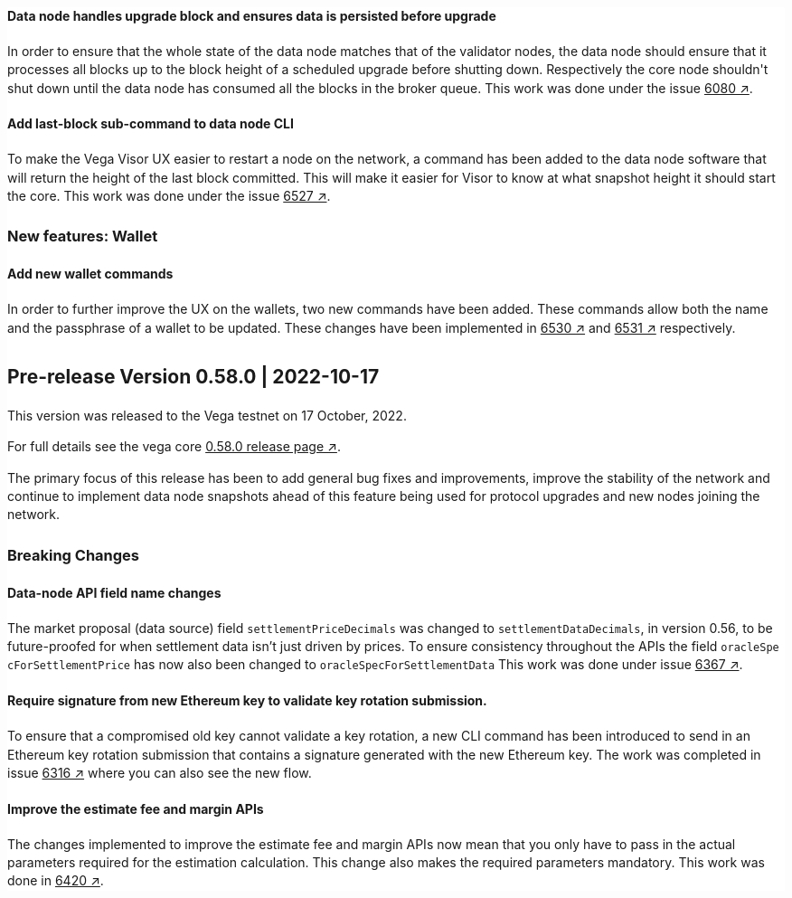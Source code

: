 #### Data node handles upgrade block and ensures data is persisted before upgrade
In order to ensure that the whole state of the data node matches that of the validator nodes, the data node should ensure that it processes all blocks up to the block height of a scheduled upgrade before shutting down. Respectively the core node shouldn't shut down until the data node has consumed all the blocks in the broker queue. This work was done under the issue [6080 ↗](https://github.com/vegaprotocol/vega/issues/6080).

#### Add last-block sub-command to data node CLI
To make the Vega Visor UX easier to restart a node on the network, a command has been added to the data node software that will return the height of the last block committed. This will make it easier for Visor to know at what snapshot height it should start the core. This work was done under the issue [6527 ↗](https://github.com/vegaprotocol/vega/issues/6527).

### New features: Wallet

#### Add new wallet commands
In order to further improve the UX on the wallets, two new commands have been added. These commands allow both the name and the passphrase of a wallet to be updated. These changes have been implemented in [6530 ↗](https://github.com/vegaprotocol/vega/issues/6530) and [6531 ↗](https://github.com/vegaprotocol/vega/issues/6531) respectively.


## Pre-release Version 0.58.0 | 2022-10-17
This version was released to the Vega testnet on 17 October, 2022.

For full details see the vega core [0.58.0 release page ↗](https://github.com/vegaprotocol/vega/releases/tag/v0.58.0).

The primary focus of this release has been to add general bug fixes and improvements, improve the stability of the network and continue to implement data node snapshots ahead of this feature being used for protocol upgrades and new nodes joining the network.

### Breaking Changes

#### Data-node API field name changes
The market proposal (data source) field `settlementPriceDecimals` was changed to `settlementDataDecimals`, in version 0.56, to be future-proofed for when settlement data isn’t just driven by prices. To ensure consistency throughout the APIs the field `oracleSpecForSettlementPrice` has now also been changed to `oracleSpecForSettlementData` This work was done under issue [6367 ↗](https://github.com/vegaprotocol/vega/issues/6367).

#### Require signature from new Ethereum key to validate key rotation submission.
To ensure that a compromised old key cannot validate a key rotation, a new CLI command has been introduced to send in an Ethereum key rotation submission that contains a signature generated with the new Ethereum key. The work was completed in issue [6316 ↗](https://github.com/vegaprotocol/vega/pull/6316) where you can also see the new flow.

#### Improve the estimate fee and margin APIs
The changes implemented to improve the estimate fee and margin APIs now mean that you only have to pass in the actual parameters required for the estimation calculation. This change also makes the required parameters mandatory. This work was done in [6420 ↗](https://github.com/vegaprotocol/vega/pull/6402).
